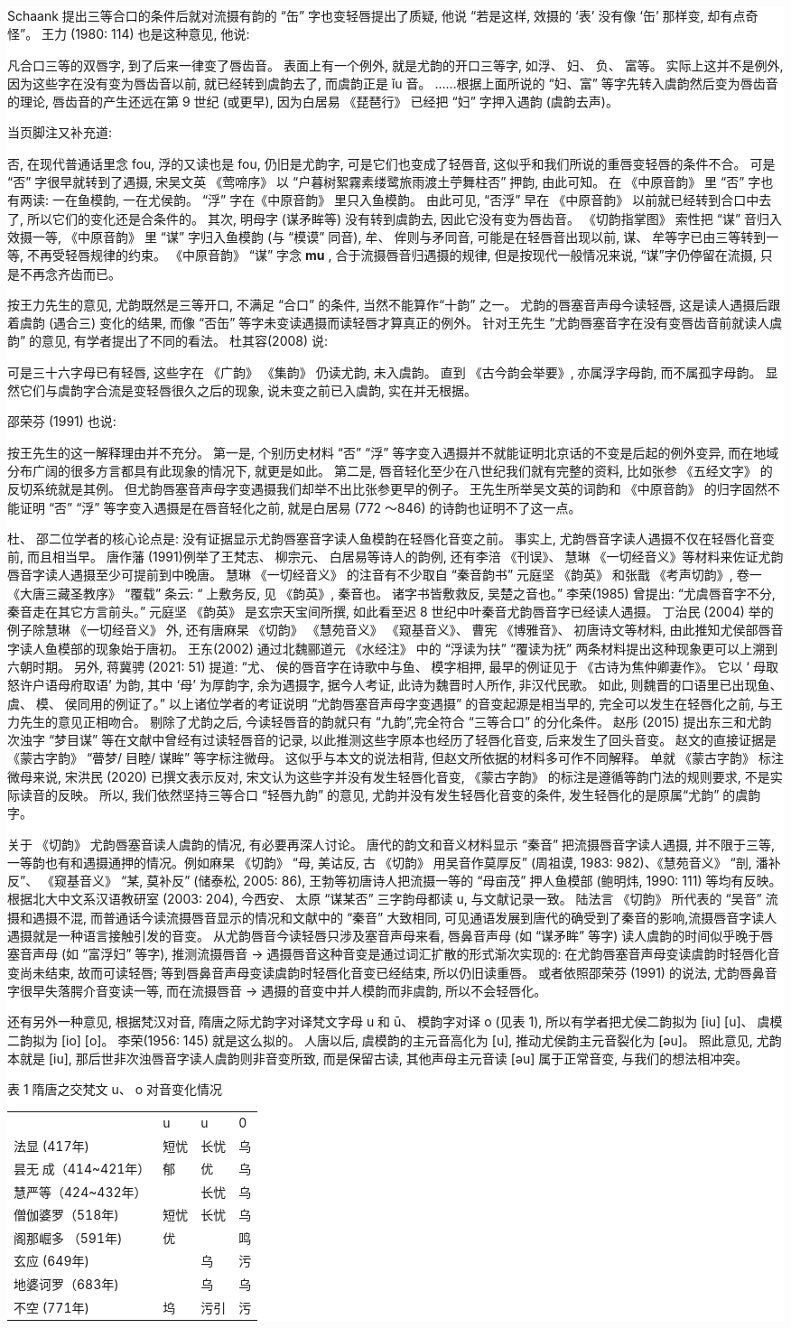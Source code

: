 Schaank 提出三等合口的条件后就对流摄有韵的 “缶” 字也变轻唇提出了质疑, 他说 “若是这样, 效摄的 ‘表’ 没有像 ‘缶’ 那样变, 却有点奇怪”。 王力 (1980: 114) 也是这种意见, 他说:  

凡合口三等的双唇字, 到了后来一律变了唇齿音。 表面上有一个例外, 就是尤韵的开口三等字, 如浮、 妇、 负、 富等。 实际上这并不是例外, 因为这些字在没有变为唇齿音以前, 就已经转到虞韵去了, 而虞韵正是 ǐu 音。 ……根据上面所说的 “妇、富” 等字先转入虞韵然后变为唇齿音的理论, 唇齿音的产生还远在第 9 世纪 (或更早), 因为白居易 《琵琶行》 已经把 “妇” 字押入遇韵 (虞韵去声)。  

当页脚注又补充道:  

否, 在现代普通话里念 fou, 浮的又读也是 fou, 仍旧是尤韵字, 可是它们也变成了轻唇音, 这似乎和我们所说的重唇变轻唇的条件不合。 可是 “否” 字很早就转到了遇摄, 宋吴文英 《莺啼序》 以 “户暮树絮霧素缕鹭旅雨渡土苧舞柱否” 押韵, 由此可知。 在 《中原音韵》 里 “否” 字也有两读: 一在鱼模韵, 一在尤侯韵。 “浮” 字在《中原音韵》 里只入鱼模韵。 由此可见, “否浮” 早在 《中原音韵》 以前就已经转到合口中去了, 所以它们的变化还是合条件的。 其次, 明母字 (谋矛眸等) 没有转到虞韵去, 因此它没有变为唇齿音。 《切韵指掌图》 索性把 “谋” 音归入效摄一等, 《中原音韵》 里 “谋” 字归入鱼模韵 (与 “模谟” 同音), 牟、 侔则与矛同音, 可能是在轻唇音出现以前, 谋、 牟等字已由三等转到一等, 不再受轻唇规律的约束。 《中原音韵》 “谋” 字念 $\mathbf{mu}$ , 合于流摄唇音归遇摄的规律, 但是按现代一般情况来说, “谋”字仍停留在流摄, 只是不再念齐齿而已。  

按王力先生的意见, 尤韵既然是三等开口, 不满足 “合口” 的条件, 当然不能算作“十韵” 之一。 尤韵的唇塞音声母今读轻唇, 这是读人遇摄后跟着虞韵 (遇合三) 变化的结果, 而像 “否缶” 等字未变读遇摄而读轻唇才算真正的例外。 针对王先生 “尤韵唇塞音字在没有变唇齿音前就读人虞韵” 的意见, 有学者提出了不同的看法。 杜其容(2008) 说:  

可是三十六字母已有轻唇, 这些字在 《广韵》 《集韵》 仍读尤韵, 未入虞韵。 直到 《古今韵会举要》, 亦属浮字母韵, 而不属孤字母韵。 显然它们与虞韵字合流是变轻唇很久之后的现象, 说未变之前已入虞韵, 实在并无根据。  

邵荣芬 (1991) 也说:  

按王先生的这一解释理由并不充分。 第一是, 个别历史材料 “否” “浮” 等字变入遇摄并不就能证明北京话的不变是后起的例外变异, 而在地域分布广阔的很多方言都具有此现象的情况下, 就更是如此。 第二是, 唇音轻化至少在八世纪我们就有完整的资料, 比如张参 《五经文字》 的反切系统就是其例。 但尤韵唇塞音声母字变遇摄我们却举不出比张参更早的例子。 王先生所举吴文英的词韵和 《中原音韵》 的归字固然不能证明 “否” “浮” 等字变入遇摄是在唇音轻化之前, 就是白居易 (772 ～846) 的诗韵也证明不了这一点。  

杜、 邵二位学者的核心论点是: 没有证据显示尤韵唇塞音字读人鱼模韵在轻唇化音变之前。 事实上, 尤韵唇音字读人遇摄不仅在轻唇化音变前, 而且相当早。 唐作藩 (1991)例举了王梵志、 柳宗元、 白居易等诗人的韵例, 还有李涪 《刊误》、 慧琳 《一切经音义》等材料来佐证尤韵唇音字读人遇摄至少可提前到中晚唐。 慧琳 《一切经音义》 的注音有不少取自 “秦音韵书” 元庭坚 《韵英》 和张戬 《考声切韵》, 卷一 《大唐三藏圣教序》 “覆载” 条云: “ 上敷务反, 见 《韵英》, 秦音也。 诸字书皆敷救反, 吴楚之音也。” 李荣(1985) 曾提出: “尤虞唇音字不分, 秦音走在其它方言前头。” 元庭坚 《韵英》 是玄宗天宝间所撰, 如此看至迟 8 世纪中叶秦音尤韵唇音字已经读人遇摄。 丁治民 (2004) 举的例子除慧琳 《一切经音义》 外, 还有唐麻杲 《切韵》 《慧苑音义》 《窥基音义》、 曹宪 《博雅音》、 初唐诗文等材料, 由此推知尤侯部唇音字读人鱼模部的现象始于唐初。 王东(2002) 通过北魏郦道元 《水经注》 中的 “浮读为扶” “覆读为抚” 两条材料提出这种现象更可以上溯到六朝时期。 另外, 蒋冀骋 (2021: 51) 提道: “尤、 侯的唇音字在诗歌中与鱼、 模字相押, 最早的例证见于 《古诗为焦仲卿妻作》。 它以 ‘ 母取怒许户语母府取语’ 为韵, 其中 ‘母’ 为厚韵字, 余为遇摄字, 据今人考证, 此诗为魏晋时人所作, 非汉代民歌。 如此, 则魏晋的口语里已出现鱼、 虞、 模、 侯同用的例证了。” 以上诸位学者的考证说明 “尤韵唇塞音声母字变遇摄” 的音变起源是相当早的, 完全可以发生在轻唇化之前, 与王力先生的意见正相吻合。 剔除了尤韵之后, 今读轻唇音的韵就只有 “九韵”,完全符合 “三等合口” 的分化条件。 赵彤 (2015) 提出东三和尤韵次浊字 “梦目谋” 等在文献中曾经有过读轻唇音的记录, 以此推测这些字原本也经历了轻唇化音变, 后来发生了回头音变。 赵文的直接证据是 《蒙古字韵》 “瞢梦/ 目睦/ 谋眸” 等字标注微母。 这似乎与本文的说法相背, 但赵文所依据的材料多可作不同解释。 单就 《蒙古字韵》 标注微母来说, 宋洪民 (2020) 已撰文表示反对, 宋文认为这些字并没有发生轻唇化音变, 《蒙古字韵》 的标注是遵循等韵门法的规则要求, 不是实际读音的反映。 所以, 我们依然坚持三等合口 “轻唇九韵” 的意见, 尤韵并没有发生轻唇化音变的条件, 发生轻唇化的是原属“尤韵” 的虞韵字。  

关于 《切韵》 尤韵唇塞音读人虞韵的情况, 有必要再深人讨论。 唐代的韵文和音义材料显示 “秦音” 把流摄唇音字读人遇摄, 并不限于三等, 一等韵也有和遇摄通押的情况。例如麻杲 《切韵》 “母, 美诂反, 古 《切韵》 用吴音作莫厚反” (周祖谟, 1983: 982)、《慧苑音义》 “剖, 潘补反”、 《窥基音义》 “某, 莫补反” (储泰松, 2005: 86), 王勃等初唐诗人把流摄一等的 “母亩茂” 押人鱼模部 (鲍明炜, 1990: 111) 等均有反映。 根据北大中文系汉语教研室 (2003: 204), 今西安、 太原 “谋某否” 三字韵母都读 u, 与文献记录一致。 陆法言 《切韵》 所代表的 “吴音” 流摄和遇摄不混, 而普通话今读流摄唇音显示的情况和文献中的 “秦音” 大致相同, 可见通语发展到唐代的确受到了秦音的影响,流摄唇音字读人遇摄就是一种语言接触引发的音变。 从尤韵唇音今读轻唇只涉及塞音声母来看, 唇鼻音声母 (如 “谋矛眸” 等字) 读人虞韵的时间似乎晚于唇塞音声母 (如 “富浮妇” 等字), 推测流摄唇音 $\longrightarrow$ 遇摄唇音这种音变是通过词汇扩散的形式渐次实现的: 在尤韵唇塞音声母变读虞韵时轻唇化音变尚未结束, 故而可读轻唇; 等到唇鼻音声母变读虞韵时轻唇化音变已经结束, 所以仍旧读重唇。 或者依照邵荣芬 (1991) 的说法, 尤韵唇鼻音字很早失落腭介音变读一等, 而在流摄唇音 $\rightarrow$ 遇摄的音变中并人模韵而非虞韵, 所以不会轻唇化。  

还有另外一种意见, 根据梵汉对音, 隋唐之际尤韵字对译梵文字母 u 和 ū、 模韵字对译 o (见表 1), 所以有学者把尤侯二韵拟为 [iu] [u]、 虞模二韵拟为 [io] [o]。 李荣(1956: 145) 就是这么拟的。 人唐以后, 虞模韵的主元音高化为 [u], 推动尤侯韵主元音裂化为 [əu]。 照此意见, 尤韵本就是 [iu], 那后世非次浊唇音字读人虞韵则非音变所致, 而是保留古读, 其他声母主元音读 [əu] 属于正常音变, 与我们的想法相冲突。  

表 1 隋唐之交梵文 u、 o 对音变化情况  


<html><body><table><tr><td></td><td>u</td><td>u</td><td>0</td></tr><tr><td>法显 (417年)</td><td>短忧</td><td>长忧</td><td>乌</td></tr><tr><td>昙无 成（414~421年）</td><td>郁</td><td>优</td><td>乌</td></tr><tr><td>慧严等（424~432年）</td><td></td><td>长忧</td><td>乌</td></tr><tr><td>僧伽婆罗（518年)</td><td>短忧</td><td>长忧</td><td>乌</td></tr><tr><td>阁那崛多 （591年)</td><td>优</td><td></td><td>鸣</td></tr><tr><td>玄应 (649年)</td><td></td><td>乌</td><td>污</td></tr><tr><td>地婆诃罗（683年)</td><td></td><td>乌</td><td>乌</td></tr><tr><td>不空 (771年)</td><td>坞</td><td>污引</td><td>污</td></tr></table></body></html>  

